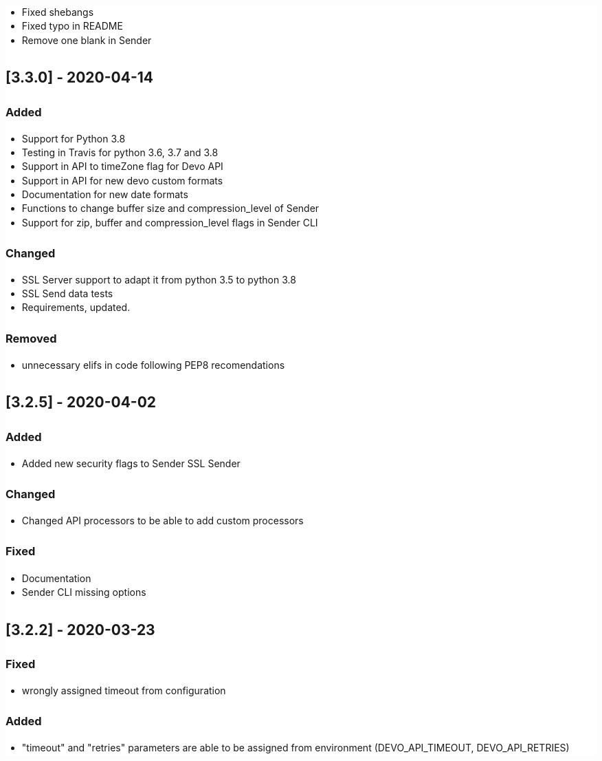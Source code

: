 - Fixed shebangs
- Fixed typo in README
- Remove one blank in Sender

## [3.3.0] - 2020-04-14

### Added

- Support for Python 3.8
- Testing in Travis for python 3.6, 3.7 and 3.8
- Support in API to timeZone flag for Devo API
- Support in API for new devo custom formats
- Documentation for new date formats
- Functions to change buffer size and compression_level of Sender
- Support for zip, buffer and compression_level flags in Sender CLI

### Changed

- SSL Server support to adapt it from python 3.5 to python 3.8
- SSL Send data tests
- Requirements, updated.

### Removed

- unnecessary elifs in code following PEP8 recomendations

## [3.2.5] - 2020-04-02

### Added

- Added new security flags to Sender SSL Sender

### Changed

- Changed API processors to be able to add custom processors

### Fixed

- Documentation
- Sender CLI missing options

## [3.2.2] - 2020-03-23

### Fixed

- wrongly assigned timeout from configuration

### Added

- "timeout" and "retries" parameters are able to be assigned from environment (DEVO_API_TIMEOUT, DEVO_API_RETRIES)
